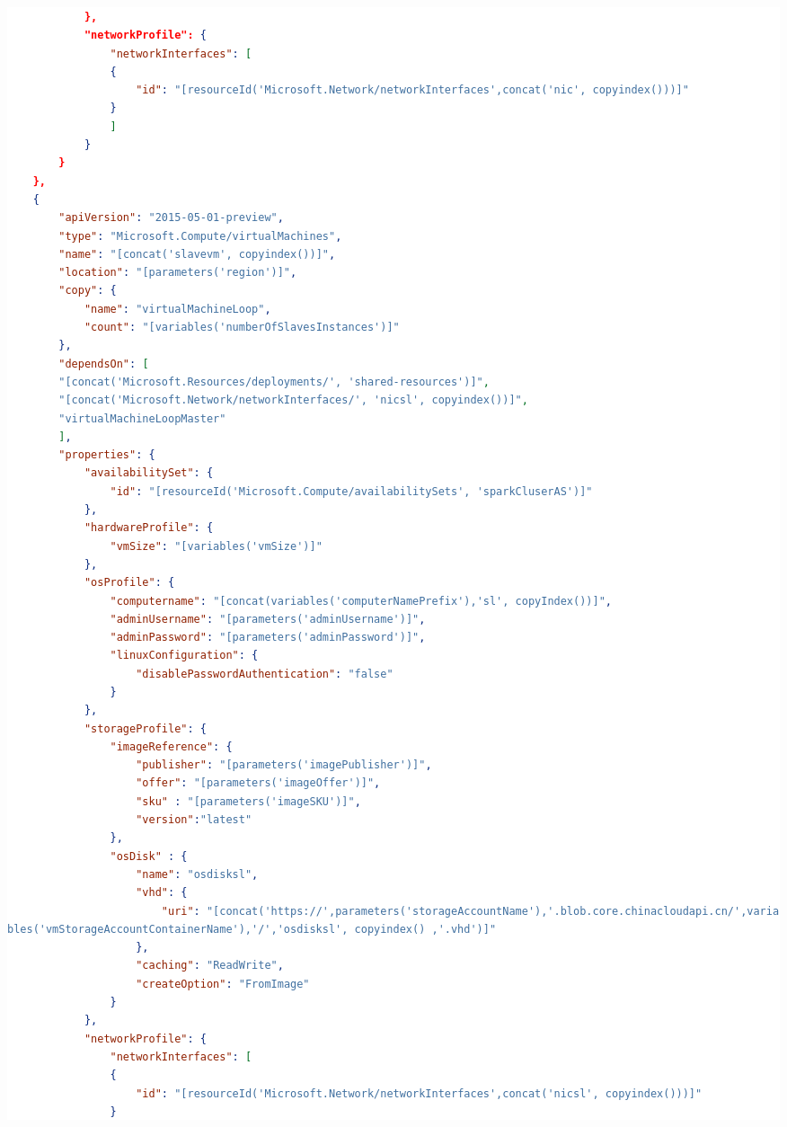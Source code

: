 ```json
			},
			"networkProfile": {
				"networkInterfaces": [
				{
					"id": "[resourceId('Microsoft.Network/networkInterfaces',concat('nic', copyindex()))]"
				}
				]
			}
		}
	},
	{
		"apiVersion": "2015-05-01-preview",
		"type": "Microsoft.Compute/virtualMachines",
		"name": "[concat('slavevm', copyindex())]",
		"location": "[parameters('region')]",
		"copy": {
			"name": "virtualMachineLoop",
			"count": "[variables('numberOfSlavesInstances')]"
		},
		"dependsOn": [
		"[concat('Microsoft.Resources/deployments/', 'shared-resources')]",
		"[concat('Microsoft.Network/networkInterfaces/', 'nicsl', copyindex())]",
		"virtualMachineLoopMaster"
		],
		"properties": {
			"availabilitySet": {
				"id": "[resourceId('Microsoft.Compute/availabilitySets', 'sparkCluserAS')]"
			},
			"hardwareProfile": {
				"vmSize": "[variables('vmSize')]"
			},
			"osProfile": {
				"computername": "[concat(variables('computerNamePrefix'),'sl', copyIndex())]",
				"adminUsername": "[parameters('adminUsername')]",
				"adminPassword": "[parameters('adminPassword')]",
				"linuxConfiguration": {
					"disablePasswordAuthentication": "false"
				}
			},
			"storageProfile": {
				"imageReference": {
					"publisher": "[parameters('imagePublisher')]",
					"offer": "[parameters('imageOffer')]",
					"sku" : "[parameters('imageSKU')]",
					"version":"latest"
				},
				"osDisk" : {
					"name": "osdisksl",
					"vhd": {
						"uri": "[concat('https://',parameters('storageAccountName'),'.blob.core.chinacloudapi.cn/',variables('vmStorageAccountContainerName'),'/','osdisksl', copyindex() ,'.vhd')]"
					},
					"caching": "ReadWrite",
					"createOption": "FromImage"
				}
			},
			"networkProfile": {
				"networkInterfaces": [
				{
					"id": "[resourceId('Microsoft.Network/networkInterfaces',concat('nicsl', copyindex()))]"
				}
```